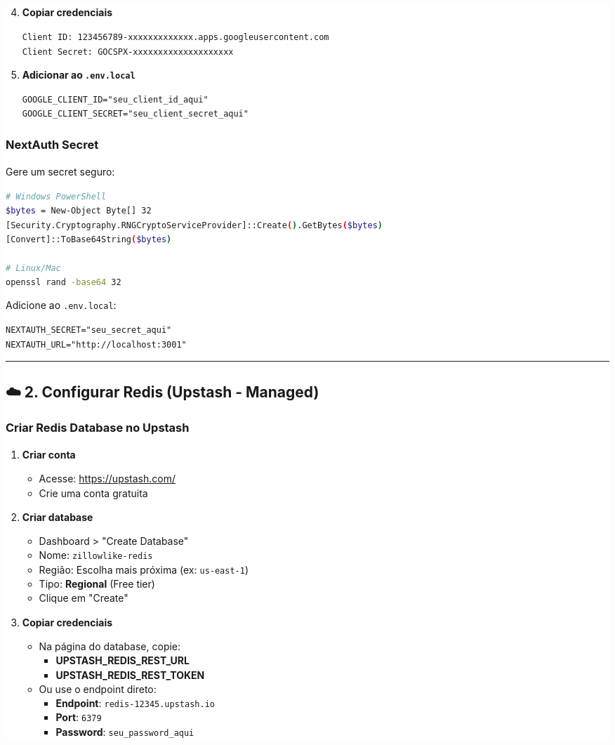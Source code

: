 4. **Copiar credenciais**
   ```bash
   Client ID: 123456789-xxxxxxxxxxxxx.apps.googleusercontent.com
   Client Secret: GOCSPX-xxxxxxxxxxxxxxxxxxxx
   ```

5. **Adicionar ao `.env.local`**
   ```env
   GOOGLE_CLIENT_ID="seu_client_id_aqui"
   GOOGLE_CLIENT_SECRET="seu_client_secret_aqui"
   ```

### NextAuth Secret

Gere um secret seguro:

```bash
# Windows PowerShell
$bytes = New-Object Byte[] 32
[Security.Cryptography.RNGCryptoServiceProvider]::Create().GetBytes($bytes)
[Convert]::ToBase64String($bytes)

# Linux/Mac
openssl rand -base64 32
```

Adicione ao `.env.local`:
```env
NEXTAUTH_SECRET="seu_secret_aqui"
NEXTAUTH_URL="http://localhost:3001"
```

---

## ☁️ 2. Configurar Redis (Upstash - Managed)

### Criar Redis Database no Upstash

1. **Criar conta**
   - Acesse: https://upstash.com/
   - Crie uma conta gratuita

2. **Criar database**
   - Dashboard > "Create Database"
   - Nome: `zillowlike-redis`
   - Região: Escolha mais próxima (ex: `us-east-1`)
   - Tipo: **Regional** (Free tier)
   - Clique em "Create"

3. **Copiar credenciais**
   - Na página do database, copie:
     - **UPSTASH_REDIS_REST_URL**
     - **UPSTASH_REDIS_REST_TOKEN**
   - Ou use o endpoint direto:
     - **Endpoint**: `redis-12345.upstash.io`
     - **Port**: `6379`
     - **Password**: `seu_password_aqui`

